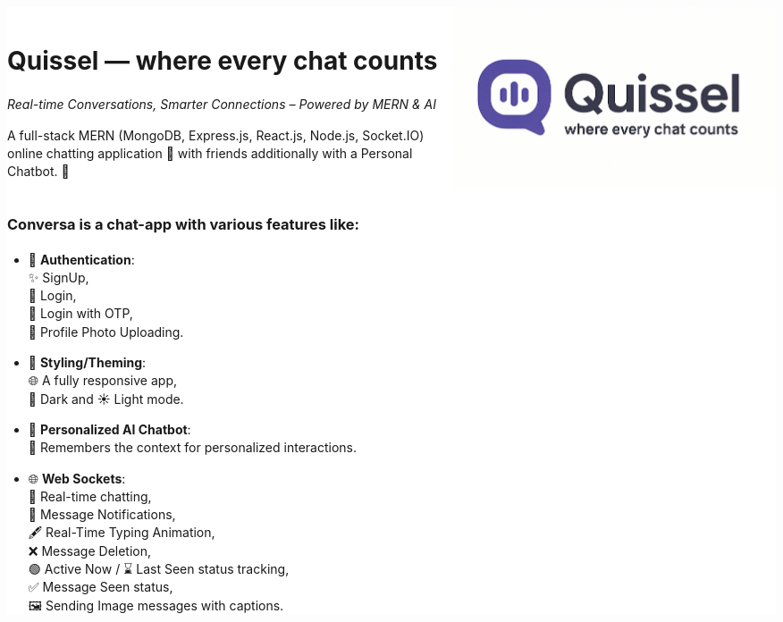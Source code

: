 
<div align="left" style="position: relative;">
  
<div style="display: flex; justify-content: space-between; align-items: center; width: 100%;">
  <div>
    <h1>Quissel — where every chat counts</h1>
    <em>Real-time Conversations, Smarter Connections – Powered by MERN & AI</em>
    <p>A full-stack MERN (MongoDB, Express.js, React.js, Node.js, Socket.IO) online chatting application 💬 with friends additionally with a Personal Chatbot. 🤖</p>
  </div>
  <div>
    <img src="frontend\src\assets\Quissel.PNG" alt="">
  </div>
</div>
	
### Conversa is a chat-app with various features like:
-   🔐 **Authentication**:  
    ✨ SignUp,  
    🔑 Login,  
    📲 Login with OTP,  
    📸 Profile Photo Uploading.
    
-   🎨 **Styling/Theming**:  
    🌐 A fully responsive app,  
    🌙 Dark and ☀️ Light mode.
    
-   🤖 **Personalized AI Chatbot**:  
    🧠 Remembers the context for personalized interactions.
    
-   🌐 **Web Sockets**:  
    💬 Real-time chatting,  
    🔔 Message Notifications,  
    🖋️ Real-Time Typing Animation,  
    ❌ Message Deletion,  
    🟢 Active Now / ⌛ Last Seen status tracking,  
    ✅ Message Seen status,  
    🖼️ Sending Image messages with captions.
